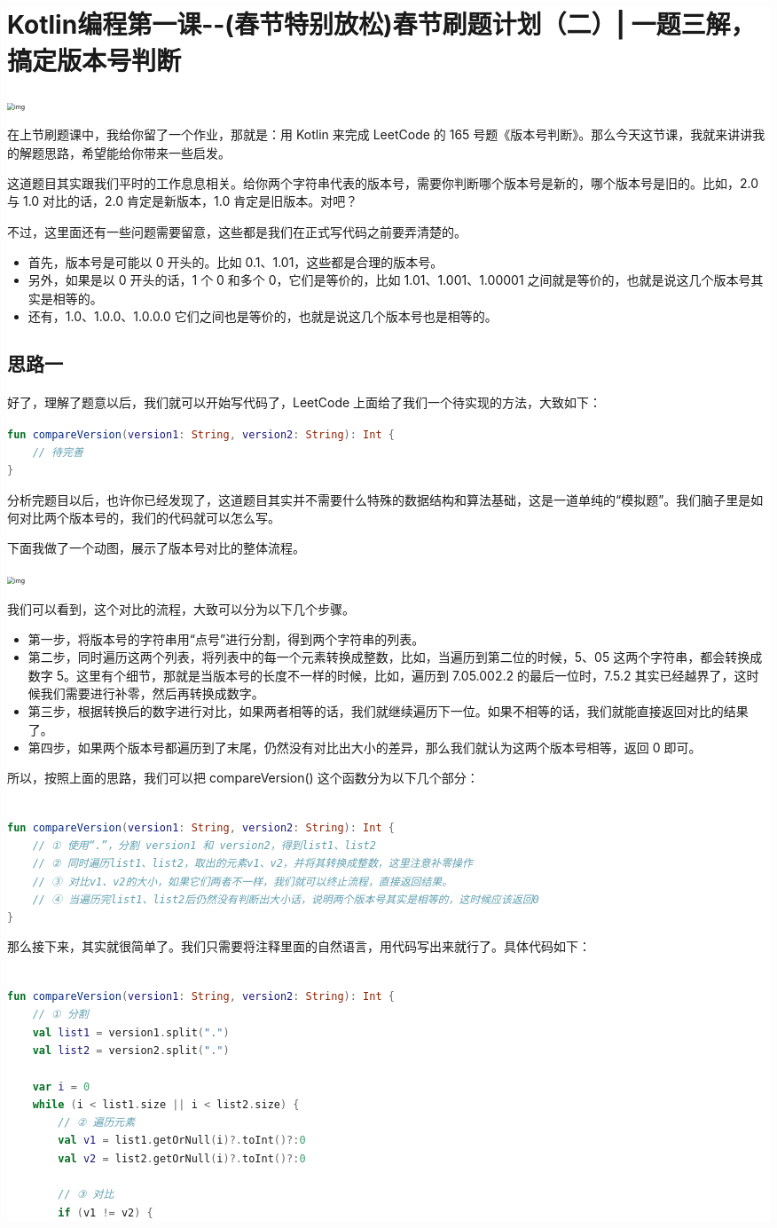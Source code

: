 

# Kotlin编程第一课--(春节特别放松)春节刷题计划（二）| 一题三解，搞定版本号判断

<img src="https://static001.geekbang.org/resource/image/84/2d/845ec9e7cdd73a57db2803030fb13a2d.jpg" alt="img" style="zoom:50%;" />

在上节刷题课中，我给你留了一个作业，那就是：用 Kotlin 来完成 LeetCode 的 165 号题《版本号判断》。那么今天这节课，我就来讲讲我的解题思路，希望能给你带来一些启发。

这道题目其实跟我们平时的工作息息相关。给你两个字符串代表的版本号，需要你判断哪个版本号是新的，哪个版本号是旧的。比如，2.0 与 1.0 对比的话，2.0 肯定是新版本，1.0 肯定是旧版本。对吧？

不过，这里面还有一些问题需要留意，这些都是我们在正式写代码之前要弄清楚的。

* 首先，版本号是可能以 0 开头的。比如 0.1、1.01，这些都是合理的版本号。
* 另外，如果是以 0 开头的话，1 个 0 和多个 0，它们是等价的，比如 1.01、1.001、1.00001 之间就是等价的，也就是说这几个版本号其实是相等的。
* 还有，1.0、1.0.0、1.0.0.0 它们之间也是等价的，也就是说这几个版本号也是相等的。

## 思路一

好了，理解了题意以后，我们就可以开始写代码了，LeetCode 上面给了我们一个待实现的方法，大致如下：

```kotlin
fun compareVersion(version1: String, version2: String): Int {
    // 待完善
}
```

分析完题目以后，也许你已经发现了，这道题目其实并不需要什么特殊的数据结构和算法基础，这是一道单纯的“模拟题”。我们脑子里是如何对比两个版本号的，我们的代码就可以怎么写。

下面我做了一个动图，展示了版本号对比的整体流程。

<img src="https://static001.geekbang.org/resource/image/25/ab/25a423b14908721aef1dd36082d345ab.gif?wh=1080x608" alt="img" style="zoom:50%;" />

我们可以看到，这个对比的流程，大致可以分为以下几个步骤。

* 第一步，将版本号的字符串用“点号”进行分割，得到两个字符串的列表。
* 第二步，同时遍历这两个列表，将列表中的每一个元素转换成整数，比如，当遍历到第二位的时候，5、05 这两个字符串，都会转换成数字 5。这里有个细节，那就是当版本号的长度不一样的时候，比如，遍历到 7.05.002.2 的最后一位时，7.5.2 其实已经越界了，这时候我们需要进行补零，然后再转换成数字。
* 第三步，根据转换后的数字进行对比，如果两者相等的话，我们就继续遍历下一位。如果不相等的话，我们就能直接返回对比的结果了。
* 第四步，如果两个版本号都遍历到了末尾，仍然没有对比出大小的差异，那么我们就认为这两个版本号相等，返回 0 即可。

所以，按照上面的思路，我们可以把 compareVersion() 这个函数分为以下几个部分：

```kotlin

fun compareVersion(version1: String, version2: String): Int {
    // ① 使用“.”，分割 version1 和 version2，得到list1、list2
    // ② 同时遍历list1、list2，取出的元素v1、v2，并将其转换成整数，这里注意补零操作
    // ③ 对比v1、v2的大小，如果它们两者不一样，我们就可以终止流程，直接返回结果。
    // ④ 当遍历完list1、list2后仍然没有判断出大小话，说明两个版本号其实是相等的，这时候应该返回0
}
```

那么接下来，其实就很简单了。我们只需要将注释里面的自然语言，用代码写出来就行了。具体代码如下：

```kotlin

fun compareVersion(version1: String, version2: String): Int {
    // ① 分割
    val list1 = version1.split(".")
    val list2 = version2.split(".")

    var i = 0
    while (i < list1.size || i < list2.size) {
        // ② 遍历元素
        val v1 = list1.getOrNull(i)?.toInt()?:0
        val v2 = list2.getOrNull(i)?.toInt()?:0

        // ③ 对比
        if (v1 != v2) {
```